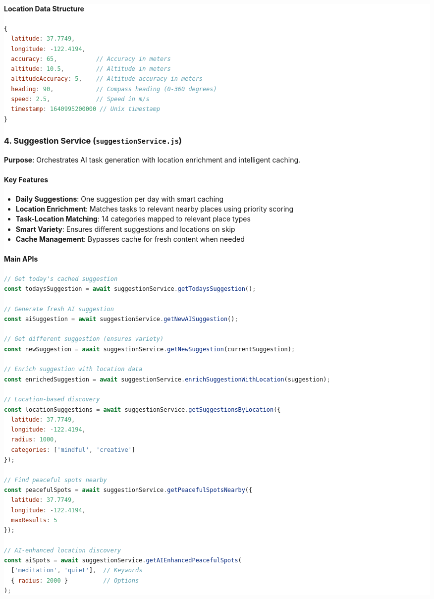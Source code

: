 #### Location Data Structure

```javascript
{
  latitude: 37.7749,
  longitude: -122.4194,
  accuracy: 65,           // Accuracy in meters
  altitude: 10.5,         // Altitude in meters
  altitudeAccuracy: 5,    // Altitude accuracy in meters
  heading: 90,            // Compass heading (0-360 degrees)
  speed: 2.5,             // Speed in m/s
  timestamp: 1640995200000 // Unix timestamp
}
```

### 4. Suggestion Service (`suggestionService.js`)

**Purpose**: Orchestrates AI task generation with location enrichment and intelligent caching.

#### Key Features
- **Daily Suggestions**: One suggestion per day with smart caching
- **Location Enrichment**: Matches tasks to relevant nearby places using priority scoring
- **Task-Location Matching**: 14 categories mapped to relevant place types
- **Smart Variety**: Ensures different suggestions and locations on skip
- **Cache Management**: Bypasses cache for fresh content when needed

#### Main APIs

```javascript
// Get today's cached suggestion
const todaysSuggestion = await suggestionService.getTodaysSuggestion();

// Generate fresh AI suggestion
const aiSuggestion = await suggestionService.getNewAISuggestion();

// Get different suggestion (ensures variety)
const newSuggestion = await suggestionService.getNewSuggestion(currentSuggestion);

// Enrich suggestion with location data
const enrichedSuggestion = await suggestionService.enrichSuggestionWithLocation(suggestion);

// Location-based discovery
const locationSuggestions = await suggestionService.getSuggestionsByLocation({
  latitude: 37.7749,
  longitude: -122.4194,
  radius: 1000,
  categories: ['mindful', 'creative']
});

// Find peaceful spots nearby
const peacefulSpots = await suggestionService.getPeacefulSpotsNearby({
  latitude: 37.7749,
  longitude: -122.4194,
  maxResults: 5
});

// AI-enhanced location discovery
const aiSpots = await suggestionService.getAIEnhancedPeacefulSpots(
  ['meditation', 'quiet'],  // Keywords
  { radius: 2000 }          // Options
);
```
